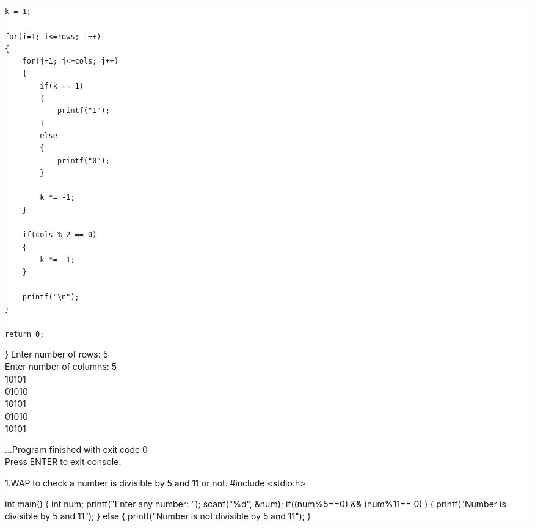     k = 1;

    for(i=1; i<=rows; i++)
    {
        for(j=1; j<=cols; j++)
        {
            if(k == 1)
            {
                printf("1");
            }
            else
            {
                printf("0");
            }

            k *= -1;
        }

        if(cols % 2 == 0)
        {
            k *= -1;
        }

        printf("\n");
    }

    return 0;
}
Enter number of rows: 5                                                                                                                         
Enter number of columns: 5                                                                                                                      
10101                                                                                                                                           
01010                                                                                                                                           
10101                                                                                                                                           
01010                                                                                                                                           
10101                                                                                                                                           
                                                                                                                                                
                                                                                                                                                
...Program finished with exit code 0                                                                                                            
Press ENTER to exit console.         

1.WAP to check a number is divisible by 5 and 11 or not.
#include <stdio.h>

int main()
{
    int num;
    printf("Enter any number: ");
    scanf("%d", &num);
    if((num%5==0) && (num%11== 0) )
{
        printf("Number is divisible by 5 and 11");
    }
    else
    {
        printf("Number is not divisible by 5 and 11");
    }
